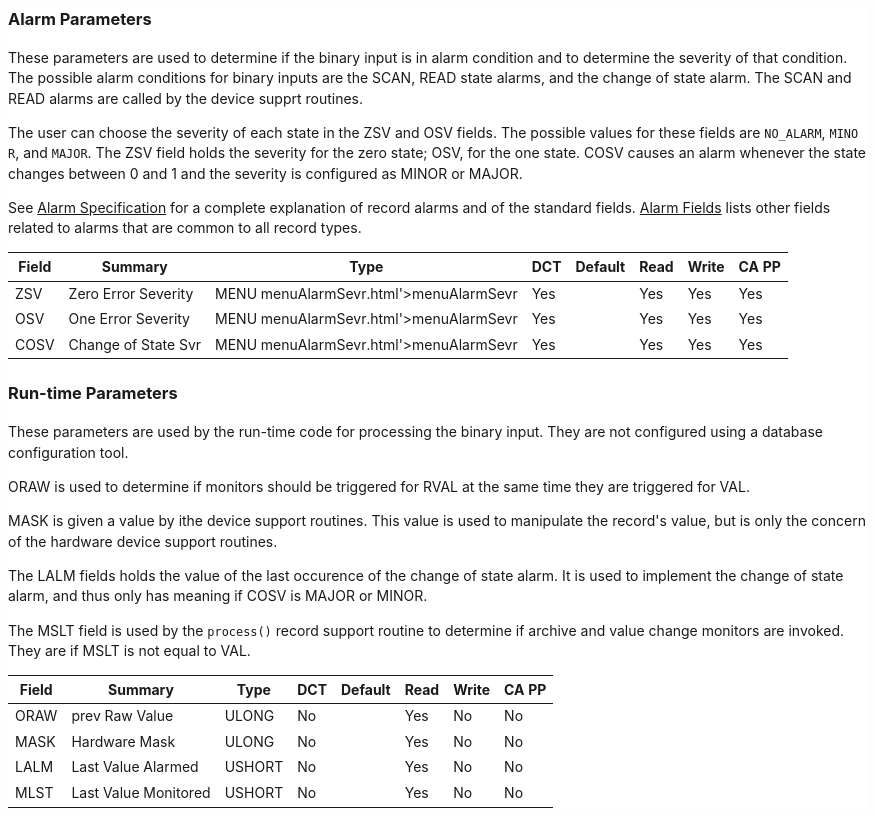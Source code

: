 ### Alarm Parameters

These parameters are used to determine if the binary input is in alarm
condition and to determine the severity of that condition. The possible
alarm conditions for binary inputs are the SCAN, READ state alarms, and the
change of state alarm. The SCAN and READ alarms are called by the device
supprt routines.

The user can choose the severity of each state in the ZSV and OSV fields.
The possible values for these fields are `NO_ALARM`, `MINOR`, and
`MAJOR`. The ZSV field holds the severity for the zero state; OSV, for
the one state.  COSV causes an alarm whenever the state changes between
0 and 1 and the severity is configured as MINOR or MAJOR.

See [Alarm Specification](https://docs.epics-controls.org/en/latest/guides/EPICS_Process_Database_Concepts.html#alarm-specification)
for a complete explanation of record alarms and of the standard fields.
[Alarm Fields](https://metacpan.org/pod/dbCommonRecord#Alarm-Fields) lists other fields related
to alarms that are common to all record types.

| Field | Summary | Type | DCT | Default |  Read | Write | CA PP |
| ----- | ------- | ---- | --- | ------- | ---- | ---- | ----- |
| ZSV | Zero Error Severity | MENU menuAlarmSevr.html'>menuAlarmSevr | Yes |   | Yes | Yes | Yes | 
| OSV | One Error Severity | MENU menuAlarmSevr.html'>menuAlarmSevr | Yes |   | Yes | Yes | Yes | 
| COSV | Change of State Svr | MENU menuAlarmSevr.html'>menuAlarmSevr | Yes |   | Yes | Yes | Yes | 

### Run-time Parameters

These parameters are used by the run-time code for processing the binary
input. They are not configured using a database configuration tool.

ORAW is used to determine if monitors should be triggered for RVAL at the same
time they are triggered for VAL.

MASK is given a value by ithe device support routines. This value is used to
manipulate the record's value, but is only the concern of the hardware device
support routines.

The LALM fields holds the value of the last occurence of the change of
state alarm. It is used to implement the change of state alarm, and thus
only has meaning if COSV is MAJOR or MINOR.

The MSLT field is used by the `process()` record support routine to
determine if archive and value change monitors are invoked. They are if MSLT
is not equal to VAL.

| Field | Summary | Type | DCT | Default |  Read | Write | CA PP |
| ----- | ------- | ---- | --- | ------- | ---- | ---- | ----- |
| ORAW | prev Raw Value | ULONG | No |   | Yes | No | No | 
| MASK | Hardware Mask | ULONG | No |   | Yes | No | No | 
| LALM | Last Value Alarmed | USHORT | No |   | Yes | No | No | 
| MLST | Last Value Monitored | USHORT | No |   | Yes | No | No | 
